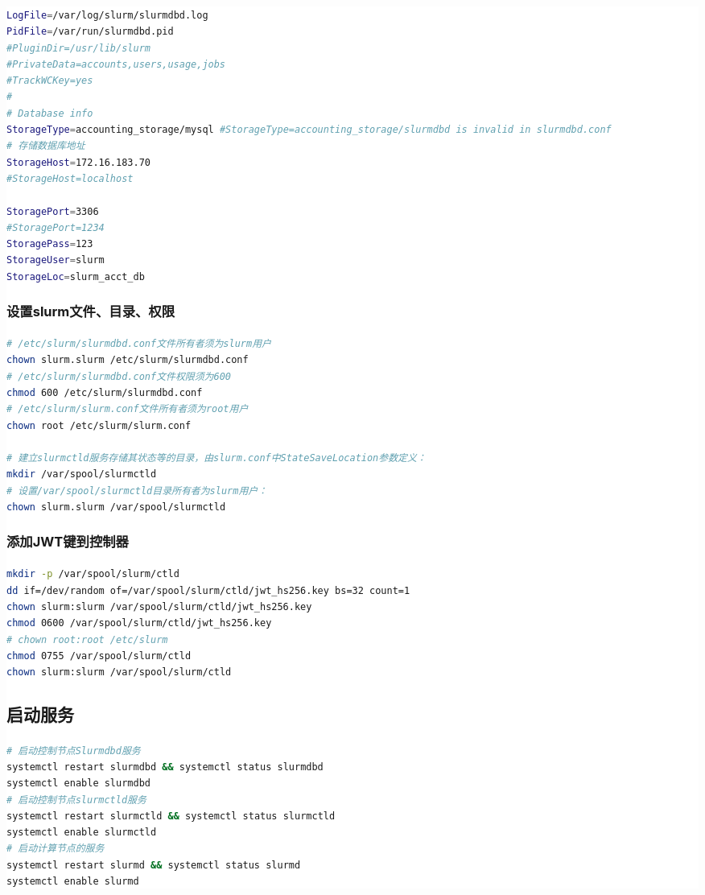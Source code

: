 ~~~sh
LogFile=/var/log/slurm/slurmdbd.log
PidFile=/var/run/slurmdbd.pid
#PluginDir=/usr/lib/slurm
#PrivateData=accounts,users,usage,jobs
#TrackWCKey=yes
#
# Database info
StorageType=accounting_storage/mysql #StorageType=accounting_storage/slurmdbd is invalid in slurmdbd.conf
# 存储数据库地址
StorageHost=172.16.183.70
#StorageHost=localhost

StoragePort=3306
#StoragePort=1234
StoragePass=123
StorageUser=slurm
StorageLoc=slurm_acct_db
~~~

### 设置slurm文件、目录、权限

~~~sh
# /etc/slurm/slurmdbd.conf文件所有者须为slurm用户
chown slurm.slurm /etc/slurm/slurmdbd.conf
# /etc/slurm/slurmdbd.conf文件权限须为600
chmod 600 /etc/slurm/slurmdbd.conf
# /etc/slurm/slurm.conf文件所有者须为root用户
chown root /etc/slurm/slurm.conf

# 建立slurmctld服务存储其状态等的目录，由slurm.conf中StateSaveLocation参数定义：
mkdir /var/spool/slurmctld
# 设置/var/spool/slurmctld目录所有者为slurm用户：
chown slurm.slurm /var/spool/slurmctld
~~~

### 添加JWT键到控制器

~~~sh
mkdir -p /var/spool/slurm/ctld
dd if=/dev/random of=/var/spool/slurm/ctld/jwt_hs256.key bs=32 count=1
chown slurm:slurm /var/spool/slurm/ctld/jwt_hs256.key
chmod 0600 /var/spool/slurm/ctld/jwt_hs256.key
# chown root:root /etc/slurm
chmod 0755 /var/spool/slurm/ctld
chown slurm:slurm /var/spool/slurm/ctld
~~~

## 启动服务

~~~sh
# 启动控制节点Slurmdbd服务
systemctl restart slurmdbd && systemctl status slurmdbd
systemctl enable slurmdbd
# 启动控制节点slurmctld服务
systemctl restart slurmctld && systemctl status slurmctld
systemctl enable slurmctld
# 启动计算节点的服务
systemctl restart slurmd && systemctl status slurmd
systemctl enable slurmd
~~~
